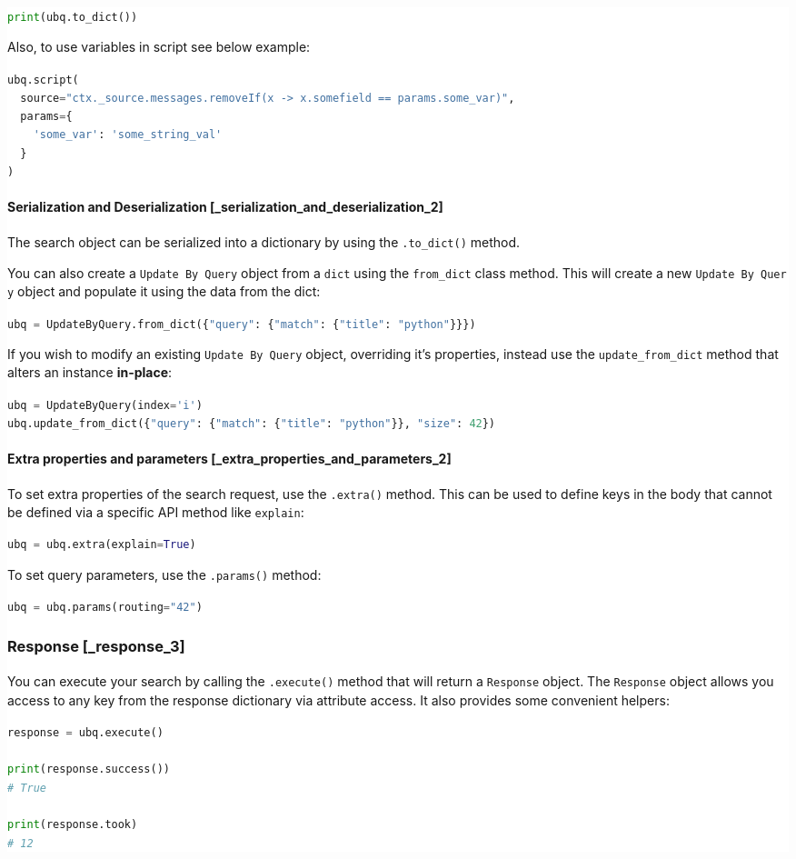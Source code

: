 ```python
print(ubq.to_dict())
```

Also, to use variables in script see below example:

```python
ubq.script(
  source="ctx._source.messages.removeIf(x -> x.somefield == params.some_var)",
  params={
    'some_var': 'some_string_val'
  }
)
```

#### Serialization and Deserialization [_serialization_and_deserialization_2]

The search object can be serialized into a dictionary by using the `.to_dict()` method.

You can also create a `Update By Query` object from a `dict` using the `from_dict` class method. This will create a new `Update By Query` object and populate it using the data from the dict:

```python
ubq = UpdateByQuery.from_dict({"query": {"match": {"title": "python"}}})
```

If you wish to modify an existing `Update By Query` object, overriding it’s properties, instead use the `update_from_dict` method that alters an instance **in-place**:

```python
ubq = UpdateByQuery(index='i')
ubq.update_from_dict({"query": {"match": {"title": "python"}}, "size": 42})
```


#### Extra properties and parameters [_extra_properties_and_parameters_2]

To set extra properties of the search request, use the `.extra()` method. This can be used to define keys in the body that cannot be defined via a specific API method like `explain`:

```python
ubq = ubq.extra(explain=True)
```

To set query parameters, use the `.params()` method:

```python
ubq = ubq.params(routing="42")
```



### Response [_response_3]

You can execute your search by calling the `.execute()` method that will return a `Response` object. The `Response` object allows you access to any key from the response dictionary via attribute access. It also provides some convenient helpers:

```python
response = ubq.execute()

print(response.success())
# True

print(response.took)
# 12
```
